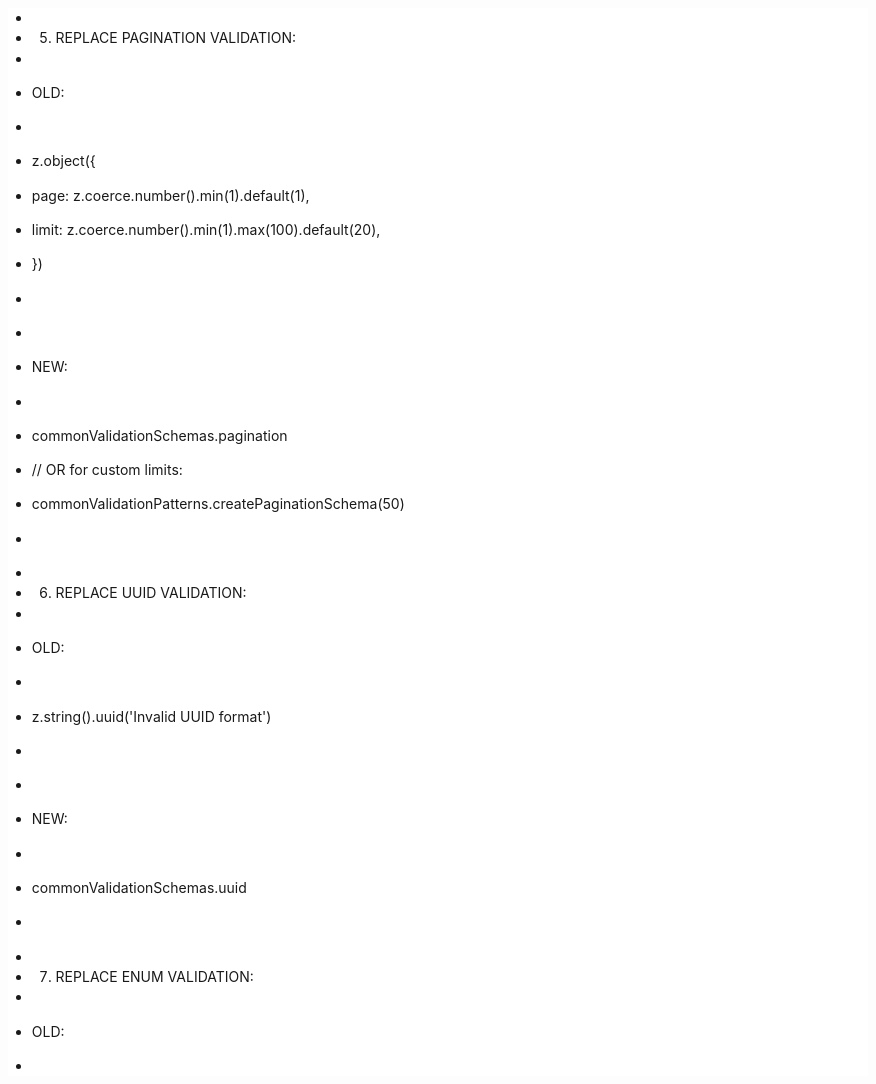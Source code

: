 -
- 5.  REPLACE PAGINATION VALIDATION:
-
- OLD:
- ```typescript

  ```

- z.object({
- page: z.coerce.number().min(1).default(1),
- limit: z.coerce.number().min(1).max(100).default(20),
- })
- ```

  ```

-
- NEW:
- ```typescript

  ```

- commonValidationSchemas.pagination
- // OR for custom limits:
- commonValidationPatterns.createPaginationSchema(50)
- ```

  ```

-
- 6.  REPLACE UUID VALIDATION:
-
- OLD:
- ```typescript

  ```

- z.string().uuid('Invalid UUID format')
- ```

  ```

-
- NEW:
- ```typescript

  ```

- commonValidationSchemas.uuid
- ```

  ```

-
- 7.  REPLACE ENUM VALIDATION:
-
- OLD:
- ```typescript
